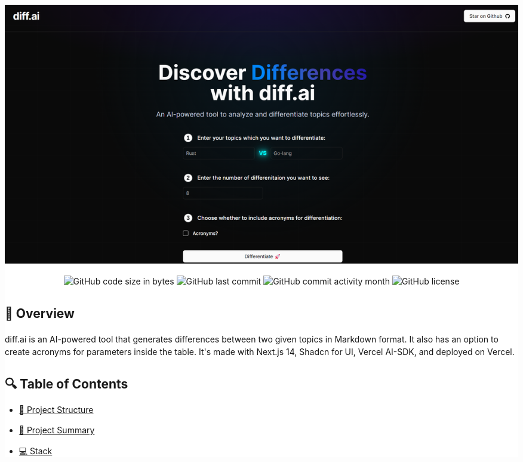 <p align="center">
<a href=https://github.com/codescalper/diff.ai target="_blank">
<img src='public/image.png' width="100%" alt="Banner" />
</a>
</p>



<p align="center">
<img src="https://img.shields.io/github/languages/code-size/codescalper/diff.ai" alt="GitHub code size in bytes" />
<img src="https://img.shields.io/github/last-commit/codescalper/diff.ai" alt="GitHub last commit" />
<img src="https://img.shields.io/github/commit-activity/m/codescalper/diff.ai" alt="GitHub commit activity month" />
<img src="https://img.shields.io/github/license/codescalper/diff.ai" alt="GitHub license" />
</p>

## 📌 Overview

diff.ai is an AI-powered tool that generates differences between two given topics in Markdown format. It also has an option to create acronyms for parameters inside the table. It's made with Next.js 14, Shadcn for UI, Vercel AI-SDK, and deployed on Vercel.

## 🔍 Table of Contents

* [📁 Project Structure](#project-structure)

* [📝 Project Summary](#project-summary)

* [💻 Stack](#stack)
